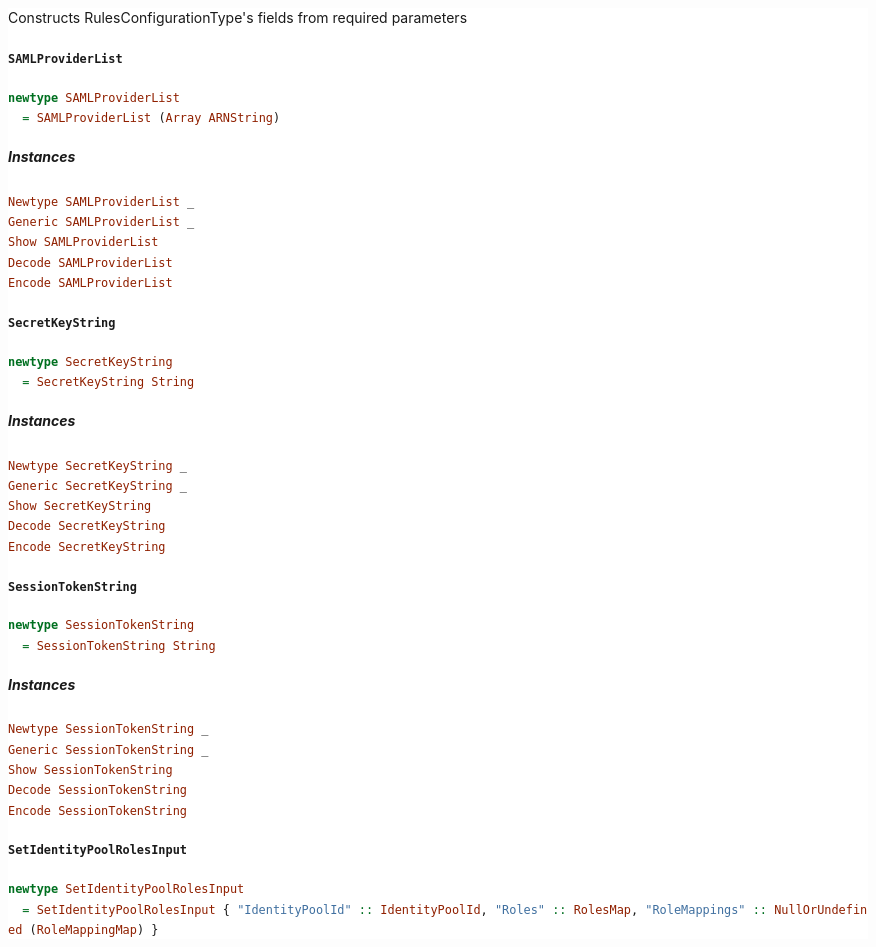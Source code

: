 Constructs RulesConfigurationType's fields from required parameters

#### `SAMLProviderList`

``` purescript
newtype SAMLProviderList
  = SAMLProviderList (Array ARNString)
```

##### Instances
``` purescript
Newtype SAMLProviderList _
Generic SAMLProviderList _
Show SAMLProviderList
Decode SAMLProviderList
Encode SAMLProviderList
```

#### `SecretKeyString`

``` purescript
newtype SecretKeyString
  = SecretKeyString String
```

##### Instances
``` purescript
Newtype SecretKeyString _
Generic SecretKeyString _
Show SecretKeyString
Decode SecretKeyString
Encode SecretKeyString
```

#### `SessionTokenString`

``` purescript
newtype SessionTokenString
  = SessionTokenString String
```

##### Instances
``` purescript
Newtype SessionTokenString _
Generic SessionTokenString _
Show SessionTokenString
Decode SessionTokenString
Encode SessionTokenString
```

#### `SetIdentityPoolRolesInput`

``` purescript
newtype SetIdentityPoolRolesInput
  = SetIdentityPoolRolesInput { "IdentityPoolId" :: IdentityPoolId, "Roles" :: RolesMap, "RoleMappings" :: NullOrUndefined (RoleMappingMap) }
```

